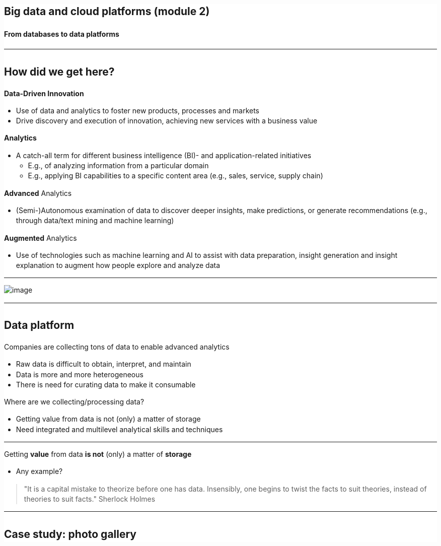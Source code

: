 ## Big data and cloud platforms (module 2)

#### From databases to data platforms

---

## How did we get here?

**Data-Driven Innovation**
- Use of data and analytics to foster new products, processes and markets
- Drive discovery and execution of innovation, achieving new services with a business value

**Analytics**
- A catch-all term for different business intelligence (BI)- and application-related initiatives
  - E.g., of analyzing information from a particular domain
  - E.g., applying BI capabilities to a specific content area (e.g., sales, service, supply chain)

**Advanced** Analytics
- (Semi-)Autonomous examination of data to discover deeper insights, make predictions, or generate recommendations (e.g., through data/text mining and machine learning)

**Augmented** Analytics
- Use of technologies such as machine learning and AI to assist with data preparation, insight generation and insight explanation to augment how people explore and analyze data

---

![image](https://user-images.githubusercontent.com/18005592/210376650-9417b950-a360-4435-82b1-54e4fd1a2b85.png)

---

## Data platform

Companies are collecting tons of data to enable advanced analytics
- Raw data is difficult to obtain, interpret, and maintain 
- Data is more and more heterogeneous
- There is need for curating data to make it consumable

Where are we collecting/processing data?
- Getting value from data is not (only) a matter of storage
- Need integrated and multilevel analytical skills and techniques

---

Getting **value** from data **is not** (only) a matter of **storage**
- Any example?

> "It is a capital mistake to theorize before one has data. Insensibly, one begins to twist the facts to suit theories, instead of theories to suit facts." Sherlock Holmes 

---

## Case study: photo gallery
